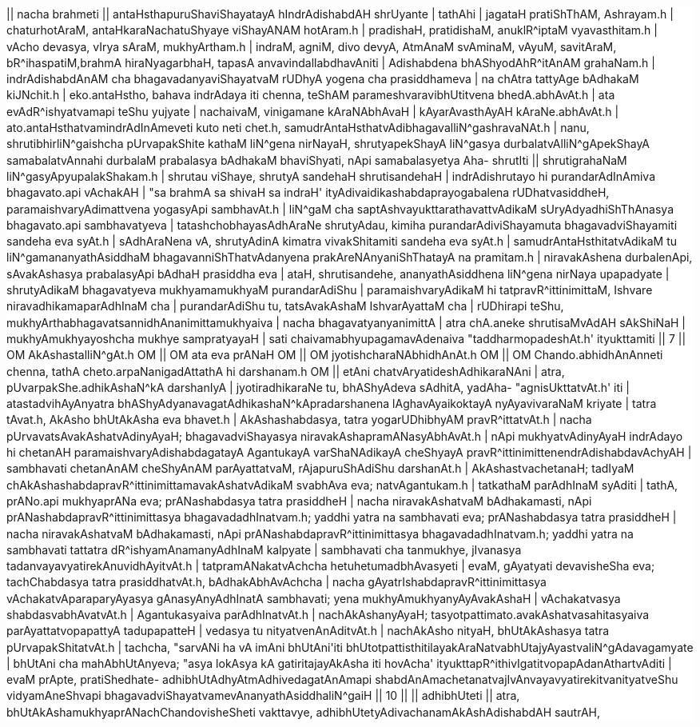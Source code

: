 || nacha brahmeti || antaHsthapuruShaviShayatayA hIndrAdishabdAH shrUyante | tathAhi | jagataH pratiShThAM, Ashrayam.h | chaturhotAraM, antaHkaraNachatuShyaye viShayANAM hotAram.h | pradishaH, pratidishaM, anuklR^iptaM vyavasthitam.h | vAcho devasya, vIrya sAraM, mukhyArtham.h | indraM, agniM, divo devyA, AtmAnaM svAminaM, vAyuM, savitAraM, bR^ihaspatiM,brahmA hiraNyagarbhaH, tapasA anvavindallabdhavAniti | Adishabdena bhAShyodAhR^itAnAM grahaNam.h | indrAdishabdAnAM cha bhagavadanyaviShayatvaM rUDhyA yogena cha prasiddhameva | na chAtra tattyAge bAdhakaM kiJNchit.h | eko.antaHstho, bahava indrAdaya iti chenna, teShAM parameshvaravibhUtitvena bhedA.abhAvAt.h | ata evAdR^ishyatvamapi teShu yujyate | nachaivaM, vinigamane kAraNAbhAvaH | kAyarAvasthAyAH kAraNe.abhAvAt.h | ato.antaHsthatvamindrAdInAmeveti kuto neti chet.h, samudrAntaHsthatvAdibhagavalliN^gashravaNAt.h | nanu, shrutibhirliN^gaishcha pUrvapakShite kathaM liN^gena nirNayaH, shrutyapekShayA liN^gasya durbalatvAlliN^gApekShayA samabalatvAnnahi durbalaM prabalasya bAdhakaM bhaviShyati, nApi samabalasyetya Aha- shrutIti || shrutigrahaNaM liN^gasyApyupalakShakam.h | shrutau viShaye, shrutyA sandehaH shrutisandehaH | indrAdishrutayo hi purandarAdInAmiva bhagavato.api vAchakAH | "sa brahmA sa shivaH sa indraH' ityAdivaidikashabdaprayogabalena rUDhatvasiddheH, paramaishvaryAdimattvena yogasyApi sambhavAt.h | liN^gaM cha saptAshvayukttarathavattvAdikaM sUryAdyadhiShThAnasya bhagavato.api sambhavatyeva | tatashchobhayasAdhAraNe shrutyAdau, kimiha purandarAdiviShayamuta bhagavadviShayamiti sandeha eva syAt.h | sAdhAraNena vA, shrutyAdinA kimatra vivakShitamiti sandeha eva syAt.h | samudrAntaHsthitatvAdikaM tu liN^gamananyathAsiddhaM bhagavanniShThatvAdanyena prakAreNAnyaniShThatayA na pramitam.h | niravakAshena durbalenApi, sAvakAshasya prabalasyApi bAdhaH prasiddha eva | ataH, shrutisandehe, ananyathAsiddhena liN^gena nirNaya upapadyate | shrutyAdikaM bhagavatyeva mukhyamamukhyaM purandarAdiShu | paramaishvaryAdikaM hi tatpravR^ittinimittaM, Ishvare niravadhikamaparAdhInaM cha | purandarAdiShu tu, tatsAvakAshaM IshvarAyattaM cha | rUDhirapi teShu, mukhyArthabhagavatsannidhAnanimittamukhyaiva | nacha bhagavatyanyanimittA | atra chA.aneke shrutisaMvAdAH sAkShiNaH | mukhyAmukhyayoshcha mukhye sampratyayaH | sati chaivamabhyupagamavAdenaiva "taddharmopadeshAt.h' ityukttamiti || 7 || OM AkAshastalliN^gAt.h OM || OM ata eva prANaH OM || OM jyotishcharaNAbhidhAnAt.h OM || OM Chando.abhidhAnAnneti chenna, tathA cheto.arpaNanigadAttathA hi darshanam.h OM || etAni chatvAryatideshAdhikaraNAni | atra, pUvarpakShe.adhikAshaN^kA darshanIyA | jyotiradhikaraNe tu, bhAShyAdeva sAdhitA, yadAha- "agnisUkttatvAt.h' iti | atastadvihAyAnyatra bhAShyAdyanavagatAdhikashaN^kApradarshanena lAghavAyaikoktayA nyAyavivaraNaM kriyate | tatra tAvat.h, AkAsho bhUtAkAsha eva bhavet.h | AkAshashabdasya, tatra yogarUDhibhyAM pravR^ittatvAt.h | nacha pUrvavatsAvakAshatvAdinyAyaH; bhagavadviShayasya niravakAshapramANasyAbhAvAt.h | nApi mukhyatvAdinyAyaH indrAdayo hi chetanAH paramaishvaryAdishabdagatayA AgantukayA varShaNAdikayA cheShyayA pravR^ittinimittenendrAdishabdavAchyAH | sambhavati chetanAnAM cheShyAnAM parAyattatvaM, rAjapuruShAdiShu darshanAt.h | AkAshastvachetanaH; tadIyaM chAkAshashabdapravR^ittinimittamavakAshatvAdikaM svabhAva eva; natvAgantukam.h | tatkathaM parAdhInaM syAditi | tathA, prANo.api mukhyaprANa eva; prANashabdasya tatra prasiddheH | nacha niravakAshatvaM bAdhakamasti, nApi prANashabdapravR^ittinimittasya bhagavadadhInatvam.h; yaddhi yatra na sambhavati eva; prANashabdasya tatra prasiddheH | nacha niravakAshatvaM bAdhakamasti, nApi prANashabdapravR^ittinimittasya bhagavadadhInatvam.h; yaddhi yatra na sambhavati tattatra dR^ishyamAnamanyAdhInaM kalpyate | sambhavati cha tanmukhye, jIvanasya tadanvayavyatirekAnuvidhAyitvAt.h | tatpramANakatvAchcha hetuhetumadbhAvasyeti | evaM, gAyatyati devavisheSha eva; tachChabdasya tatra prasiddhatvAt.h, bAdhakAbhAvAchcha | nacha gAyatrIshabdapravR^ittinimittasya vAchakatvAparaparyAyasya gAnasyAnyAdhInatA sambhavati; yena mukhyAmukhyanyAyAvakAshaH | vAchakatvasya shabdasvabhAvatvAt.h | Agantukasyaiva parAdhInatvAt.h | nachAkAshanyAyaH; tasyotpattimato.avakAshatvasahitasyaiva parAyattatvopapattyA tadupapatteH | vedasya tu nityatvenAnAditvAt.h | nachAkAsho nityaH, bhUtAkAshasya tatra pUrvapakShitatvAt.h | tachcha, "sarvANi ha vA imAni bhUtAni'iti bhUtotpattisthitilayakAraNatvabhUtajyAyastvaliN^gAdavagamyate | bhUtAni cha mahAbhUtAnyeva; "asya lokAsya kA gatiritajayAkAsha iti hovAcha' ityukttapR^ithivIgatitvopapAdanAthartvAditi | evaM prApte, pratiShedhate- 
adhibhUtAdhyAtmAdhivedagatAnAmapi shabdAnAmachetanatvajIvAnvayavyatirekitvanityatveShu vidyamAneShvapi bhagavadviShayatvamevAnanyathAsiddhaliN^gaiH || 10 || 
|| adhibhUteti || atra, bhUtAkAshamukhyaprANachChandovisheSheti vakttavye, adhibhUtetyAdivachanamAkAshAdishabdAH sautrAH, 